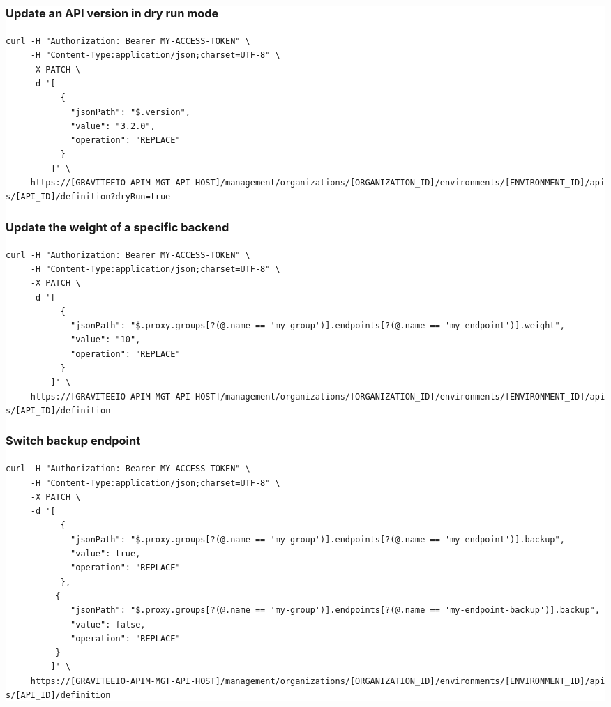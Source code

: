### Update an API version in dry run mode

```
curl -H "Authorization: Bearer MY-ACCESS-TOKEN" \
     -H "Content-Type:application/json;charset=UTF-8" \
     -X PATCH \
     -d '[
           {
             "jsonPath": "$.version",
             "value": "3.2.0",
             "operation": "REPLACE"
           }
         ]' \
     https://[GRAVITEEIO-APIM-MGT-API-HOST]/management/organizations/[ORGANIZATION_ID]/environments/[ENVIRONMENT_ID]/apis/[API_ID]/definition?dryRun=true
```

### Update the weight of a specific backend

```
curl -H "Authorization: Bearer MY-ACCESS-TOKEN" \
     -H "Content-Type:application/json;charset=UTF-8" \
     -X PATCH \
     -d '[
           {
             "jsonPath": "$.proxy.groups[?(@.name == 'my-group')].endpoints[?(@.name == 'my-endpoint')].weight",
             "value": "10",
             "operation": "REPLACE"
           }
         ]' \
     https://[GRAVITEEIO-APIM-MGT-API-HOST]/management/organizations/[ORGANIZATION_ID]/environments/[ENVIRONMENT_ID]/apis/[API_ID]/definition
```

### Switch backup endpoint

```
curl -H "Authorization: Bearer MY-ACCESS-TOKEN" \
     -H "Content-Type:application/json;charset=UTF-8" \
     -X PATCH \
     -d '[
           {
             "jsonPath": "$.proxy.groups[?(@.name == 'my-group')].endpoints[?(@.name == 'my-endpoint')].backup",
             "value": true,
             "operation": "REPLACE"
           },
          {
             "jsonPath": "$.proxy.groups[?(@.name == 'my-group')].endpoints[?(@.name == 'my-endpoint-backup')].backup",
             "value": false,
             "operation": "REPLACE"
          }
         ]' \
     https://[GRAVITEEIO-APIM-MGT-API-HOST]/management/organizations/[ORGANIZATION_ID]/environments/[ENVIRONMENT_ID]/apis/[API_ID]/definition
```
